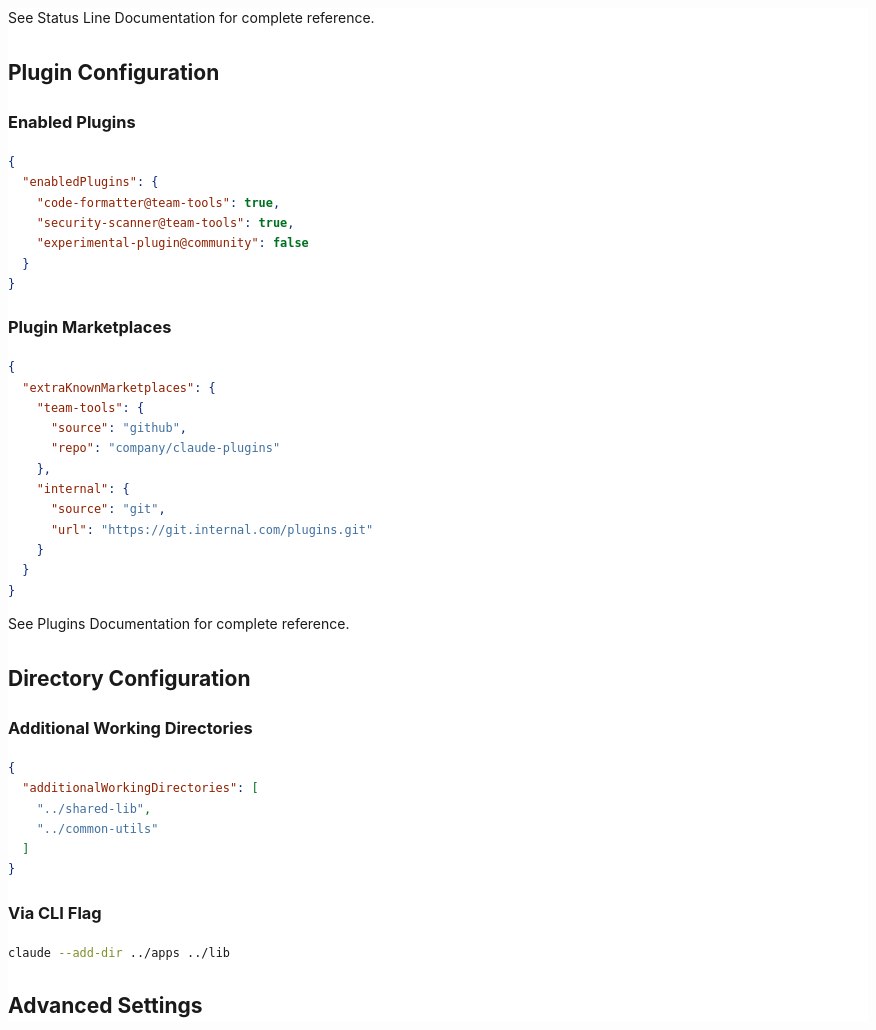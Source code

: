 See Status Line Documentation for complete reference.

## Plugin Configuration

### Enabled Plugins
```json
{
  "enabledPlugins": {
    "code-formatter@team-tools": true,
    "security-scanner@team-tools": true,
    "experimental-plugin@community": false
  }
}
```

### Plugin Marketplaces
```json
{
  "extraKnownMarketplaces": {
    "team-tools": {
      "source": "github",
      "repo": "company/claude-plugins"
    },
    "internal": {
      "source": "git",
      "url": "https://git.internal.com/plugins.git"
    }
  }
}
```

See Plugins Documentation for complete reference.

## Directory Configuration

### Additional Working Directories
```json
{
  "additionalWorkingDirectories": [
    "../shared-lib",
    "../common-utils"
  ]
}
```

### Via CLI Flag
```bash
claude --add-dir ../apps ../lib
```

## Advanced Settings
